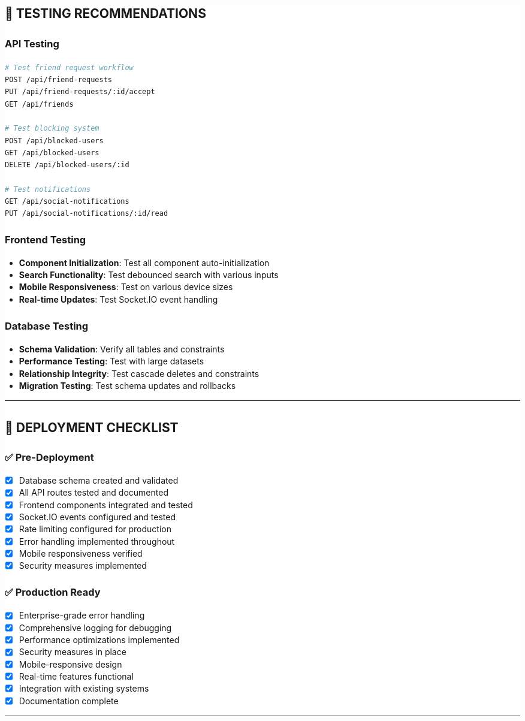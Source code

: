 
## 🧪 TESTING RECOMMENDATIONS

### API Testing
```bash
# Test friend request workflow
POST /api/friend-requests
PUT /api/friend-requests/:id/accept
GET /api/friends

# Test blocking system
POST /api/blocked-users
GET /api/blocked-users
DELETE /api/blocked-users/:id

# Test notifications
GET /api/social-notifications
PUT /api/social-notifications/:id/read
```

### Frontend Testing
- **Component Initialization**: Test all component auto-initialization
- **Search Functionality**: Test debounced search with various inputs
- **Mobile Responsiveness**: Test on various device sizes
- **Real-time Updates**: Test Socket.IO event handling

### Database Testing
- **Schema Validation**: Verify all tables and constraints
- **Performance Testing**: Test with large datasets
- **Relationship Integrity**: Test cascade deletes and constraints
- **Migration Testing**: Test schema updates and rollbacks

---

## 🚀 DEPLOYMENT CHECKLIST

### ✅ Pre-Deployment
- [x] Database schema created and validated
- [x] All API routes tested and documented
- [x] Frontend components integrated and tested
- [x] Socket.IO events configured and tested
- [x] Rate limiting configured for production
- [x] Error handling implemented throughout
- [x] Mobile responsiveness verified
- [x] Security measures implemented

### ✅ Production Ready
- [x] Enterprise-grade error handling
- [x] Comprehensive logging for debugging
- [x] Performance optimizations implemented
- [x] Security measures in place
- [x] Mobile-responsive design
- [x] Real-time features functional
- [x] Integration with existing systems
- [x] Documentation complete

---